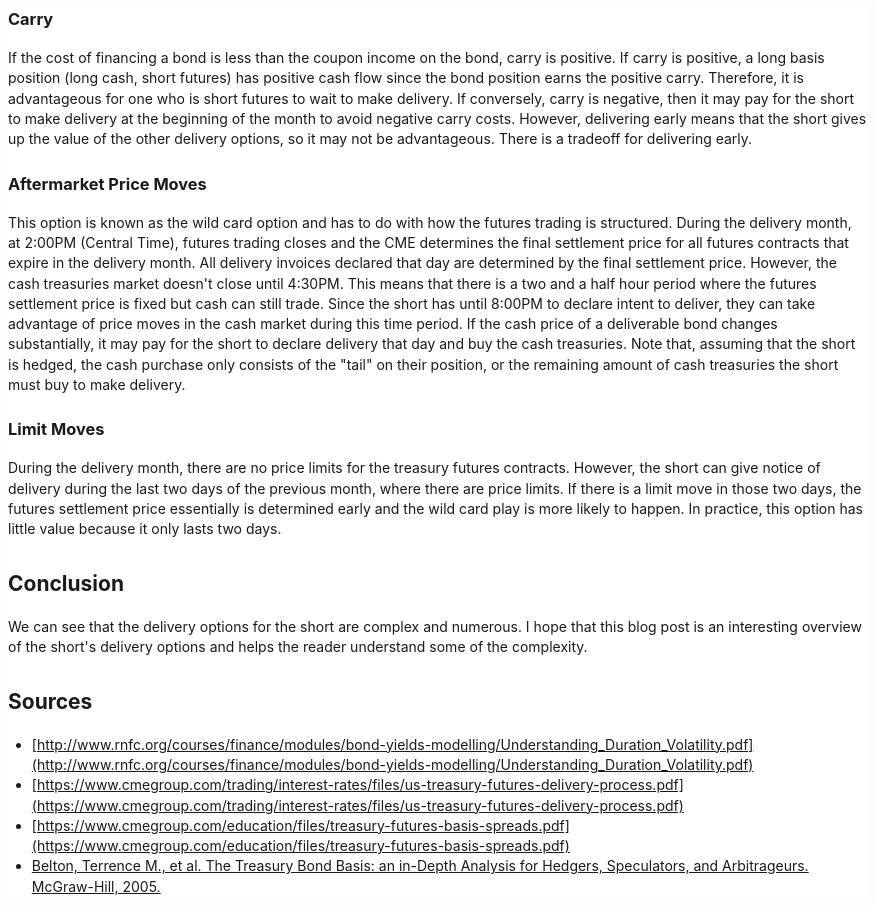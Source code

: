### Carry

If the cost of financing a bond is less than the coupon income on the bond, carry is positive.
If carry is positive, a long basis position (long cash, short futures) has positive cash flow since the bond position earns the positive carry.
Therefore, it is advantageous for one who is short futures to wait to make delivery.
If conversely, carry is negative, then it may pay for the short to make delivery at the beginning of the month to avoid negative carry costs.
However, delivering early means that the short gives up the value of the other delivery options, so it may not be advantageous.
There is a tradeoff for delivering early.

### Aftermarket Price Moves

This option is known as the wild card option and has to do with how the futures trading is structured.
During the delivery month, at 2:00PM (Central Time), futures trading closes and the CME determines the final settlement price for all futures contracts that expire in the delivery month.
All delivery invoices declared that day are determined by the final settlement price.
However, the cash treasuries market doesn't close until 4:30PM.
This means that there is a two and a half hour period where the futures settlement price is fixed but cash can still trade.
Since the short has until 8:00PM to declare intent to deliver, they can take advantage of price moves in the cash market during this time period.
If the cash price of a deliverable bond changes substantially, it may pay for the short to declare delivery that day and buy the cash treasuries.
Note that, assuming that the short is hedged, the cash purchase only consists of the "tail" on their position, or the remaining amount of cash treasuries the short must buy to make delivery.

### Limit Moves

During the delivery month, there are no price limits for the treasury futures contracts.
However, the short can give notice of delivery during the last two days of the previous month, where there are price limits.
If there is a limit move in those two days, the futures settlement price essentially is determined early and the wild card play is more likely to happen.
In practice, this option has little value because it only lasts two days.

## Conclusion

We can see that the delivery options for the short are complex and numerous.
I hope that this blog post is an interesting overview of the short's delivery options and helps the reader understand some of the complexity.

## Sources
- [http://www.rnfc.org/courses/finance/modules/bond-yields-modelling/Understanding_Duration_Volatility.pdf](http://www.rnfc.org/courses/finance/modules/bond-yields-modelling/Understanding_Duration_Volatility.pdf)
- [https://www.cmegroup.com/trading/interest-rates/files/us-treasury-futures-delivery-process.pdf](https://www.cmegroup.com/trading/interest-rates/files/us-treasury-futures-delivery-process.pdf)
- [https://www.cmegroup.com/education/files/treasury-futures-basis-spreads.pdf](https://www.cmegroup.com/education/files/treasury-futures-basis-spreads.pdf)
- <a id="basis-book">[Belton, Terrence M., et al. The Treasury Bond Basis: an in-Depth Analysis for Hedgers, Speculators, and Arbitrageurs. McGraw-Hill, 2005. ](https://www.goodreads.com/en/book/show/1795036.Treasury_Bond_Basis)</a>
